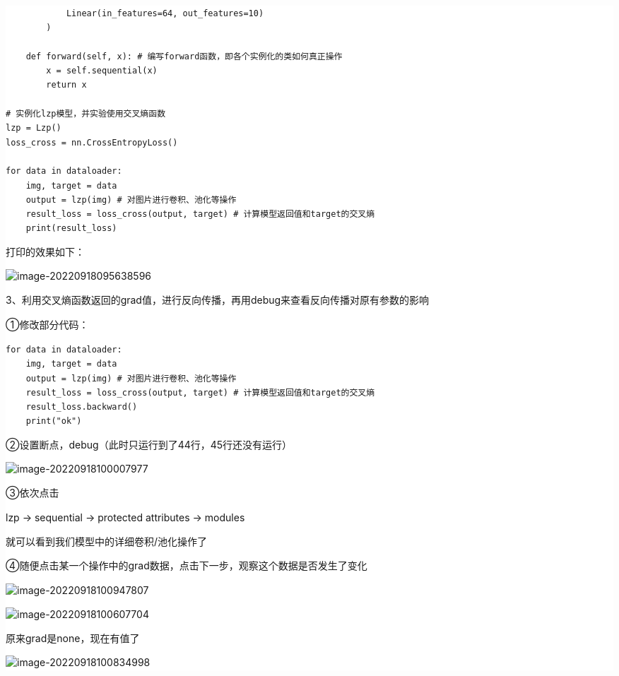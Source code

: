 ```
            Linear(in_features=64, out_features=10)
        )

    def forward(self, x): # 编写forward函数，即各个实例化的类如何真正操作
        x = self.sequential(x)
        return x

# 实例化lzp模型，并实验使用交叉熵函数
lzp = Lzp()
loss_cross = nn.CrossEntropyLoss()

for data in dataloader:
    img, target = data
    output = lzp(img) # 对图片进行卷积、池化等操作
    result_loss = loss_cross(output, target) # 计算模型返回值和target的交叉熵
    print(result_loss)
```

打印的效果如下：

![image-20220918095638596](C:\Users\StarrySky\AppData\Roaming\Typora\typora-user-images\image-20220918095638596.png)



3、利用交叉熵函数返回的grad值，进行反向传播，再用debug来查看反向传播对原有参数的影响

①修改部分代码：

```
for data in dataloader:
    img, target = data
    output = lzp(img) # 对图片进行卷积、池化等操作
    result_loss = loss_cross(output, target) # 计算模型返回值和target的交叉熵
    result_loss.backward()
    print("ok")
```

②设置断点，debug（此时只运行到了44行，45行还没有运行）

![image-20220918100007977](C:\Users\StarrySky\AppData\Roaming\Typora\typora-user-images\image-20220918100007977.png)

③依次点击

lzp -> sequential -> protected attributes ->  modules

就可以看到我们模型中的详细卷积/池化操作了

④随便点击某一个操作中的grad数据，点击下一步，观察这个数据是否发生了变化

![image-20220918100947807](C:\Users\StarrySky\AppData\Roaming\Typora\typora-user-images\image-20220918100947807.png)

![image-20220918100607704](C:\Users\StarrySky\AppData\Roaming\Typora\typora-user-images\image-20220918100607704.png)

原来grad是none，现在有值了

![image-20220918100834998](C:\Users\StarrySky\AppData\Roaming\Typora\typora-user-images\image-20220918100834998.png)
